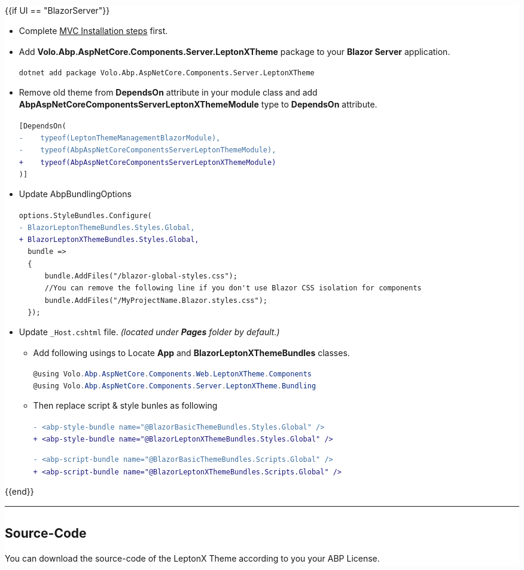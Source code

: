 
{{if UI == "BlazorServer"}}

- Complete [MVC Installation steps](mvc.md#installation) first.

- Add **Volo.Abp.AspNetCore.Components.Server.LeptonXTheme** package to your **Blazor Server** application.
  ```bash
  dotnet add package Volo.Abp.AspNetCore.Components.Server.LeptonXTheme
  ```
- Remove old theme from **DependsOn** attribute in your module class and add **AbpAspNetCoreComponentsServerLeptonXThemeModule** type to **DependsOn** attribute.

    ```diff
    [DependsOn(
    -    typeof(LeptonThemeManagementBlazorModule),
    -    typeof(AbpAspNetCoreComponentsServerLeptonThemeModule),
    +    typeof(AbpAspNetCoreComponentsServerLeptonXThemeModule)
    )]
    ```

- Update AbpBundlingOptions
  ```diff
  options.StyleBundles.Configure(
  - BlazorLeptonThemeBundles.Styles.Global,
  + BlazorLeptonXThemeBundles.Styles.Global,
    bundle =>
    {
        bundle.AddFiles("/blazor-global-styles.css");
        //You can remove the following line if you don't use Blazor CSS isolation for components
        bundle.AddFiles("/MyProjectName.Blazor.styles.css");
    });
  ```

- Update `_Host.cshtml` file. _(located under **Pages** folder by default.)_
  - Add following usings to Locate **App** and **BlazorLeptonXThemeBundles** classes.
    ```csharp
    @using Volo.Abp.AspNetCore.Components.Web.LeptonXTheme.Components
    @using Volo.Abp.AspNetCore.Components.Server.LeptonXTheme.Bundling
    ```
  - Then replace script & style bunles as following
    ```diff
    - <abp-style-bundle name="@BlazorBasicThemeBundles.Styles.Global" />
    + <abp-style-bundle name="@BlazorLeptonXThemeBundles.Styles.Global" />
    ```

    ```diff
    - <abp-script-bundle name="@BlazorBasicThemeBundles.Scripts.Global" />
    + <abp-script-bundle name="@BlazorLeptonXThemeBundles.Scripts.Global" />
    ```
{{end}}

---

## Source-Code
You can download the source-code of the LeptonX Theme according to you your ABP License.
